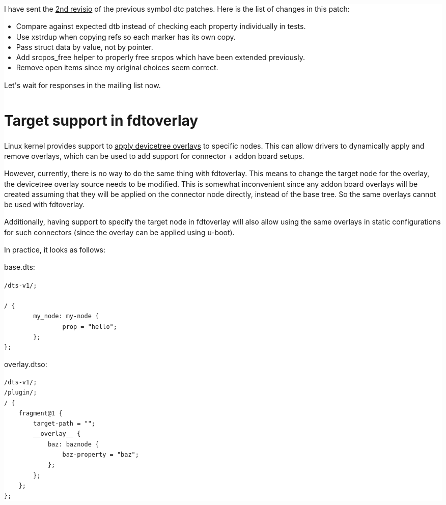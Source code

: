I have sent the [2nd revisio](https://lore.kernel.org/all/20250311-previous-value-v2-0-e4a8611e956f@beagleboard.org/) of the previous symbol dtc patches. Here is the list of changes in this patch:

- Compare against expected dtb instead of checking each property individually in tests.
- Use xstrdup when copying refs so each marker has its own copy.
- Pass struct data by value, not by pointer.
- Add srcpos_free helper to properly free srcpos which have been extended previously.
- Remove open items since my original choices seem correct.

Let's wait for responses in the mailing list now.

# Target support in fdtoverlay

Linux kernel provides support to [apply devicetree overlays](https://docs.kernel.org/devicetree/kernel-api.html#c.of_overlay_fdt_apply) to specific nodes. This can allow drivers to dynamically apply and remove overlays, which can be used to add support for connector + addon board setups.

However, currently, there is no way to do the same thing with fdtoverlay. This means to change the target node for the overlay, the devicetree overlay source needs to be modified. This is somewhat inconvenient since any addon board overlays will be created assuming that they will be applied on the connector node directly, instead of the base tree. So the same overlays cannot be used with fdtoverlay.

Additionally, having support to specify the target node in fdtoverlay will also allow using the same overlays in static configurations for such connectors (since the overlay can be applied using u-boot).

In practice, it looks as follows:

base.dts:

```dts
/dts-v1/;

/ {
        my_node: my-node {
                prop = "hello";
        };
};
```

overlay.dtso:

```dts
/dts-v1/;
/plugin/;
/ {
	fragment@1 {
		target-path = "";
		__overlay__ {
			baz: baznode {
				baz-property = "baz";
			};
		};
	};
};
```
